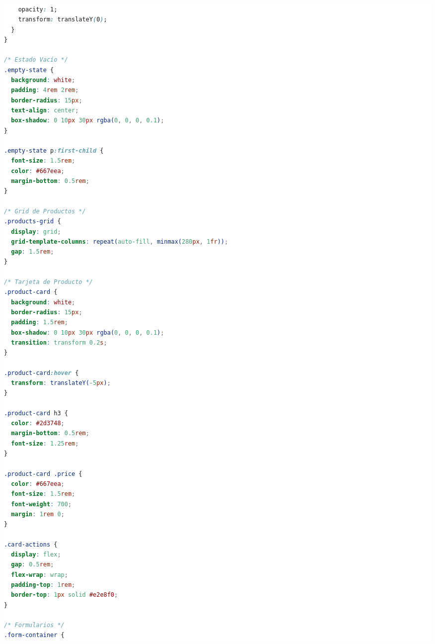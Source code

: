 ```css
    opacity: 1;
    transform: translateY(0);
  }
}

/* Estado Vacío */
.empty-state {
  background: white;
  padding: 4rem 2rem;
  border-radius: 15px;
  text-align: center;
  box-shadow: 0 10px 30px rgba(0, 0, 0, 0.1);
}

.empty-state p:first-child {
  font-size: 1.5rem;
  color: #667eea;
  margin-bottom: 0.5rem;
}

/* Grid de Productos */
.products-grid {
  display: grid;
  grid-template-columns: repeat(auto-fill, minmax(280px, 1fr));
  gap: 1.5rem;
}

/* Tarjeta de Producto */
.product-card {
  background: white;
  border-radius: 15px;
  padding: 1.5rem;
  box-shadow: 0 10px 30px rgba(0, 0, 0, 0.1);
  transition: transform 0.2s;
}

.product-card:hover {
  transform: translateY(-5px);
}

.product-card h3 {
  color: #2d3748;
  margin-bottom: 0.5rem;
  font-size: 1.25rem;
}

.product-card .price {
  color: #667eea;
  font-size: 1.5rem;
  font-weight: 700;
  margin: 1rem 0;
}

.card-actions {
  display: flex;
  gap: 0.5rem;
  flex-wrap: wrap;
  padding-top: 1rem;
  border-top: 1px solid #e2e8f0;
}

/* Formularios */
.form-container {
```